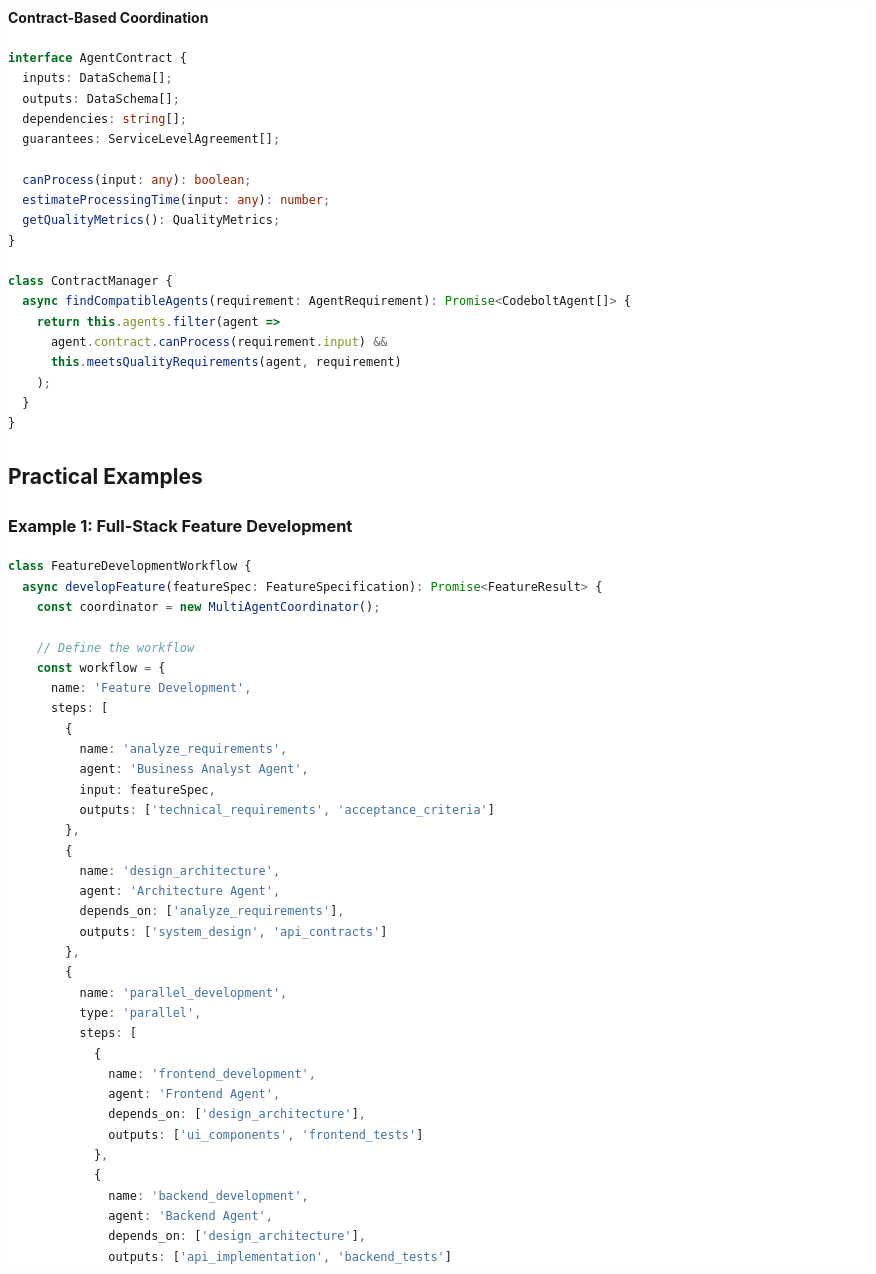 
#### Contract-Based Coordination
```typescript
interface AgentContract {
  inputs: DataSchema[];
  outputs: DataSchema[];
  dependencies: string[];
  guarantees: ServiceLevelAgreement[];
  
  canProcess(input: any): boolean;
  estimateProcessingTime(input: any): number;
  getQualityMetrics(): QualityMetrics;
}

class ContractManager {
  async findCompatibleAgents(requirement: AgentRequirement): Promise<CodeboltAgent[]> {
    return this.agents.filter(agent => 
      agent.contract.canProcess(requirement.input) &&
      this.meetsQualityRequirements(agent, requirement)
    );
  }
}
```

## Practical Examples

### Example 1: Full-Stack Feature Development

```typescript
class FeatureDevelopmentWorkflow {
  async developFeature(featureSpec: FeatureSpecification): Promise<FeatureResult> {
    const coordinator = new MultiAgentCoordinator();
    
    // Define the workflow
    const workflow = {
      name: 'Feature Development',
      steps: [
        {
          name: 'analyze_requirements',
          agent: 'Business Analyst Agent',
          input: featureSpec,
          outputs: ['technical_requirements', 'acceptance_criteria']
        },
        {
          name: 'design_architecture',
          agent: 'Architecture Agent',
          depends_on: ['analyze_requirements'],
          outputs: ['system_design', 'api_contracts']
        },
        {
          name: 'parallel_development',
          type: 'parallel',
          steps: [
            {
              name: 'frontend_development',
              agent: 'Frontend Agent',
              depends_on: ['design_architecture'],
              outputs: ['ui_components', 'frontend_tests']
            },
            {
              name: 'backend_development', 
              agent: 'Backend Agent',
              depends_on: ['design_architecture'],
              outputs: ['api_implementation', 'backend_tests']
```